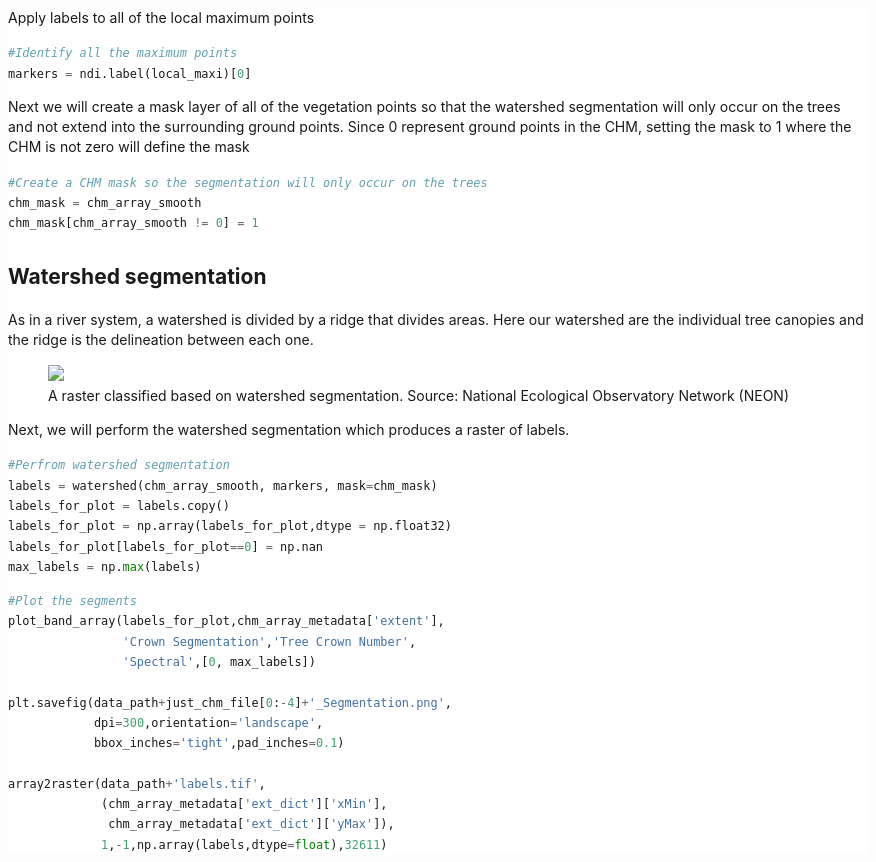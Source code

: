 
Apply labels to all of the local maximum points


```python
#Identify all the maximum points
markers = ndi.label(local_maxi)[0]
```

Next we will create a mask layer of all of the vegetation points so that the watershed segmentation will only occur on the trees and not extend into the surrounding ground points. Since 0 represent ground points in the CHM, setting the mask to 1 where the CHM is not zero will define the mask


```python
#Create a CHM mask so the segmentation will only occur on the trees
chm_mask = chm_array_smooth
chm_mask[chm_array_smooth != 0] = 1
```

## Watershed segmentation

As in a river system, a watershed is divided by a ridge that divides areas. Here our watershed are the individual tree canopies and the ridge is the delineation between each one. 

<figure>
	<a href="https://raw.githubusercontent.com/NEONScience/NEON-Data-Skills/main/graphics/raster-general/raster-classification-watershed-segments.png">
	<img src="https://raw.githubusercontent.com/NEONScience/NEON-Data-Skills/main/graphics/raster-general/raster-classification-watershed-segments.png"></a>
	<figcaption> A raster classified based on watershed segmentation. 
	Source: National Ecological Observatory Network (NEON) 
	</figcaption>
</figure>

Next, we will perform the watershed segmentation which produces a raster of labels.


```python
#Perfrom watershed segmentation        
labels = watershed(chm_array_smooth, markers, mask=chm_mask)
labels_for_plot = labels.copy()
labels_for_plot = np.array(labels_for_plot,dtype = np.float32)
labels_for_plot[labels_for_plot==0] = np.nan
max_labels = np.max(labels)
```


```python
#Plot the segments      
plot_band_array(labels_for_plot,chm_array_metadata['extent'],
                'Crown Segmentation','Tree Crown Number',
                'Spectral',[0, max_labels])

plt.savefig(data_path+just_chm_file[0:-4]+'_Segmentation.png',
            dpi=300,orientation='landscape',
            bbox_inches='tight',pad_inches=0.1)

array2raster(data_path+'labels.tif',
             (chm_array_metadata['ext_dict']['xMin'],
              chm_array_metadata['ext_dict']['yMax']),
             1,-1,np.array(labels,dtype=float),32611)
```

